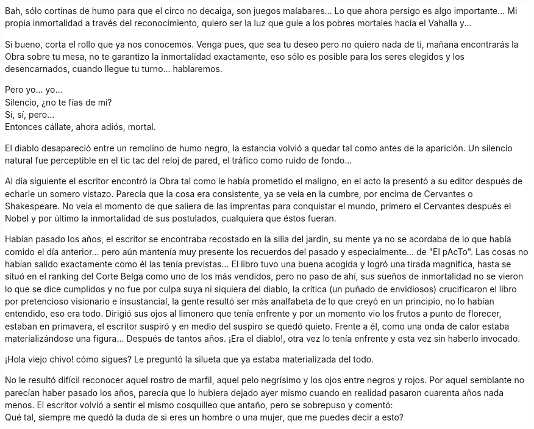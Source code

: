 Bah, sólo cortinas de humo para que el circo no decaiga, son juegos
malabares... Lo que ahora persigo es algo importante... Mi propia
inmortalidad a través del reconocimiento, quiero ser la luz que guíe a
los pobres mortales hacía el Vahalla y...

Sí bueno, corta el rollo que ya nos conocemos. Venga pues, que sea tu
deseo pero no quiero nada de ti, mañana encontrarás la Obra sobre tu
mesa, no te garantizo la inmortalidad exactamente, eso sólo es posible
para los seres elegidos y los desencarnados, cuando llegue tu turno...
hablaremos.

Pero yo... yo...  
Silencio, ¿no te fías de mí?  
Sí, sí, pero...  
Entonces cállate, ahora adiós, mortal.

El diablo desapareció entre un remolino de humo negro, la estancia
volvió a quedar tal como antes de la aparición. Un silencio natural fue
perceptible en el tic tac del reloj de pared, el tráfico como ruido de
fondo...

Al día siguiente el escritor encontró la Obra tal como le había
prometido el maligno, en el acto la presentó a su editor después de
echarle un somero vistazo. Parecía que la cosa era consistente, ya se
veía en la cumbre, por encima de Cervantes o Shakespeare. No veía el
momento de que saliera de las imprentas para conquistar el mundo,
primero el Cervantes después el Nobel y por último la inmortalidad de
sus postulados, cualquiera que éstos fueran.

Habían pasado los años, el escritor se encontraba recostado en la silla
del jardín, su mente ya no se acordaba de lo que había comido el día
anterior... pero aún mantenía muy presente los recuerdos del pasado y
especialmente... de "El pAcTo". Las cosas no habían salido exactamente
como él las tenía previstas... El libro tuvo una buena acogida y logró
una tirada magnífica, hasta se situó en el ranking del Corte Belga como
uno de los más vendidos, pero no paso de ahí, sus sueños de
inmortalidad no se vieron lo que se dice cumplidos y no fue por culpa
suya ni siquiera del diablo, la crítica (un puñado de envidiosos)
crucificaron el libro por pretencioso visionario e insustancial, la
gente resultó ser más analfabeta de lo que creyó en un principio, no lo
habían entendido, eso era todo. Dirigió sus ojos al limonero que tenía
enfrente y por un momento vio los frutos a punto de florecer, estaban
en primavera, el escritor suspiró y en medio del suspiro se quedó
quieto. Frente a él, como una onda de calor estaba materializándose una
figura... Después de tantos años. ¡Era el diablo!, otra vez lo tenía
enfrente y esta vez sin haberlo invocado.

¡Hola viejo chivo! cómo sigues? Le preguntó la silueta que ya estaba
materializada del todo.

No le resultó difícil reconocer aquel rostro de marfil, aquel pelo
negrísimo y los ojos entre negros y rojos. Por aquel semblante no
parecían haber pasado los años, parecía que lo hubiera dejado ayer
mismo cuando en realidad pasaron cuarenta años nada menos. El escritor
volvió a sentir el mismo cosquilleo que antaño, pero se sobrepuso y
comentó:  
Qué tal, siempre me quedó la duda de si eres un hombre o una mujer, que
me puedes decir a esto?
